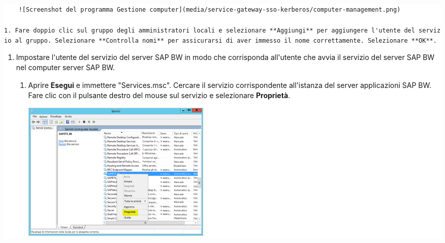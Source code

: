         ![Screenshot del programma Gestione computer](media/service-gateway-sso-kerberos/computer-management.png)

    1. Fare doppio clic sul gruppo degli amministratori locali e selezionare **Aggiungi** per aggiungere l'utente del servizio al gruppo. Selezionare **Controlla nomi** per assicurarsi di aver immesso il nome correttamente. Selezionare **OK**.

1. Impostare l'utente del servizio del server SAP BW in modo che corrisponda all'utente che avvia il servizio del server SAP BW nel computer server SAP BW.

    1. Aprire **Esegui** e immettere "Services.msc". Cercare il servizio corrispondente all'istanza del server applicazioni SAP BW. Fare clic con il pulsante destro del mouse sul servizio e selezionare **Proprietà**.

        ![Screenshot di Servizi con il comando Proprietà evidenziato](media/service-gateway-sso-kerberos/server-properties.png)
